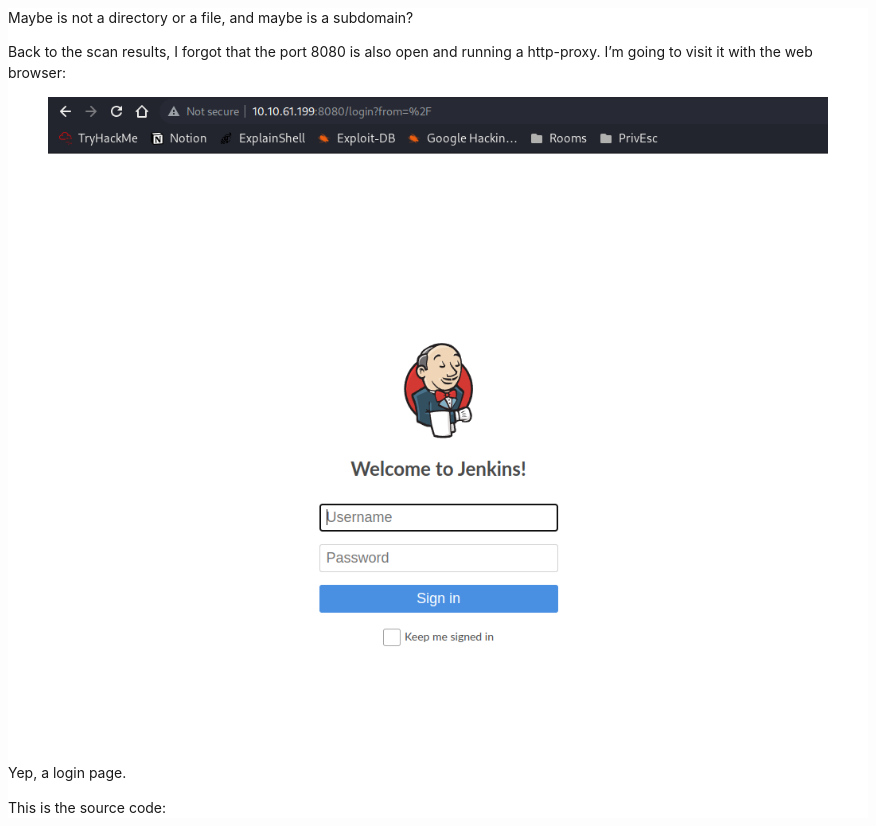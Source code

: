 Maybe is not a directory or a file, and maybe is a subdomain?

Back to the scan results, I forgot that the port 8080 is also open and running a http-proxy. I’m going to visit it with the web browser:

<figure><img src="../../.gitbook/assets/Untitled 6 (2).png" alt=""><figcaption></figcaption></figure>

Yep, a login page.

This is the source code:
